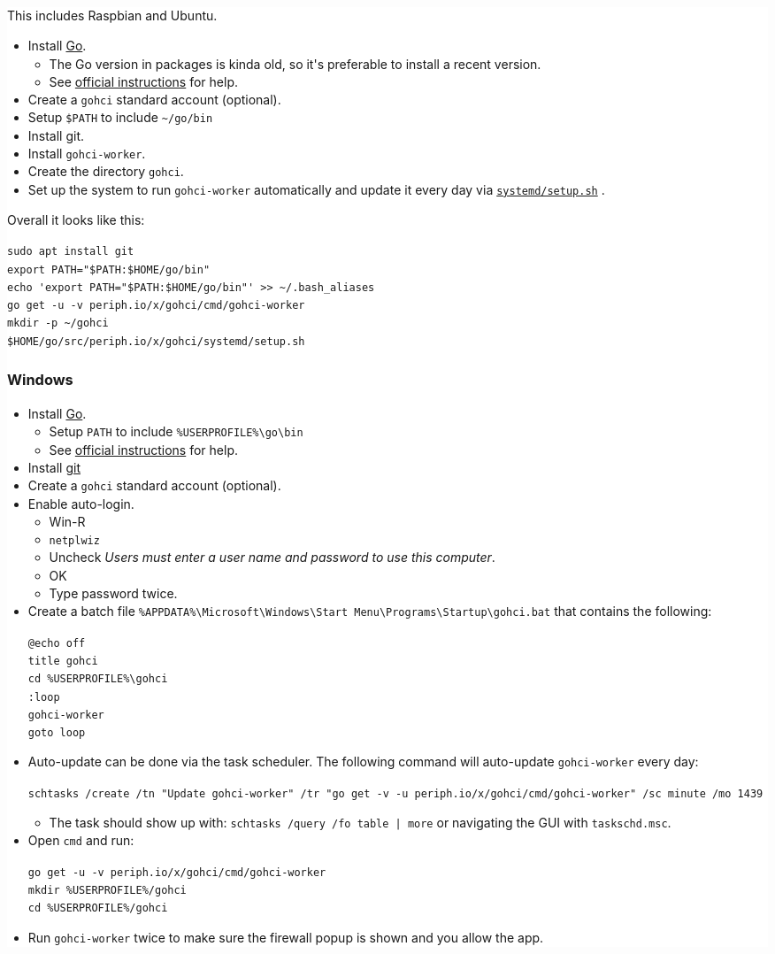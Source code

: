 This includes Raspbian and Ubuntu.

- Install [Go](https://golang.org/dl).
  - The Go version in packages is kinda old, so it's preferable to install a
    recent version.
  - See [official instructions](https://golang.org/doc/install#install) for
    help.
- Create a `gohci` standard account (optional).
- Setup `$PATH` to include `~/go/bin`
- Install git.
- Install `gohci-worker`.
- Create the directory `gohci`.
- Set up the system to run `gohci-worker` automatically and update it every
  day via [`systemd/setup.sh`](systemd/setup.sh) .

Overall it looks like this:

```
sudo apt install git
export PATH="$PATH:$HOME/go/bin"
echo 'export PATH="$PATH:$HOME/go/bin"' >> ~/.bash_aliases
go get -u -v periph.io/x/gohci/cmd/gohci-worker
mkdir -p ~/gohci
$HOME/go/src/periph.io/x/gohci/systemd/setup.sh
```


### Windows

- Install [Go](https://golang.org/dl).
  - Setup `PATH` to include `%USERPROFILE%\go\bin`
  - See [official instructions](https://golang.org/doc/install#install) for
    help.
- Install [git](https://git-scm.com)
- Create a `gohci` standard account (optional).
- Enable auto-login.
  - Win-R
  - `netplwiz`
  - Uncheck _Users must enter a user name and password to use this computer_.
  - OK
  - Type password twice.
- Create a batch file `%APPDATA%\Microsoft\Windows\Start
  Menu\Programs\Startup\gohci.bat` that contains the following:
  ```
  @echo off
  title gohci
  cd %USERPROFILE%\gohci
  :loop
  gohci-worker
  goto loop
  ```
- Auto-update can be done via the task scheduler. The following command will
  auto-update `gohci-worker` every day:
  ```
  schtasks /create /tn "Update gohci-worker" /tr "go get -v -u periph.io/x/gohci/cmd/gohci-worker" /sc minute /mo 1439
  ```
  - The task should show up with: `schtasks /query /fo table | more` or
    navigating the GUI with `taskschd.msc`.
- Open `cmd` and run:
  ```
  go get -u -v periph.io/x/gohci/cmd/gohci-worker
  mkdir %USERPROFILE%/gohci
  cd %USERPROFILE%/gohci
  ```
- Run `gohci-worker` twice to make sure the firewall popup is shown and you
  allow the app.
